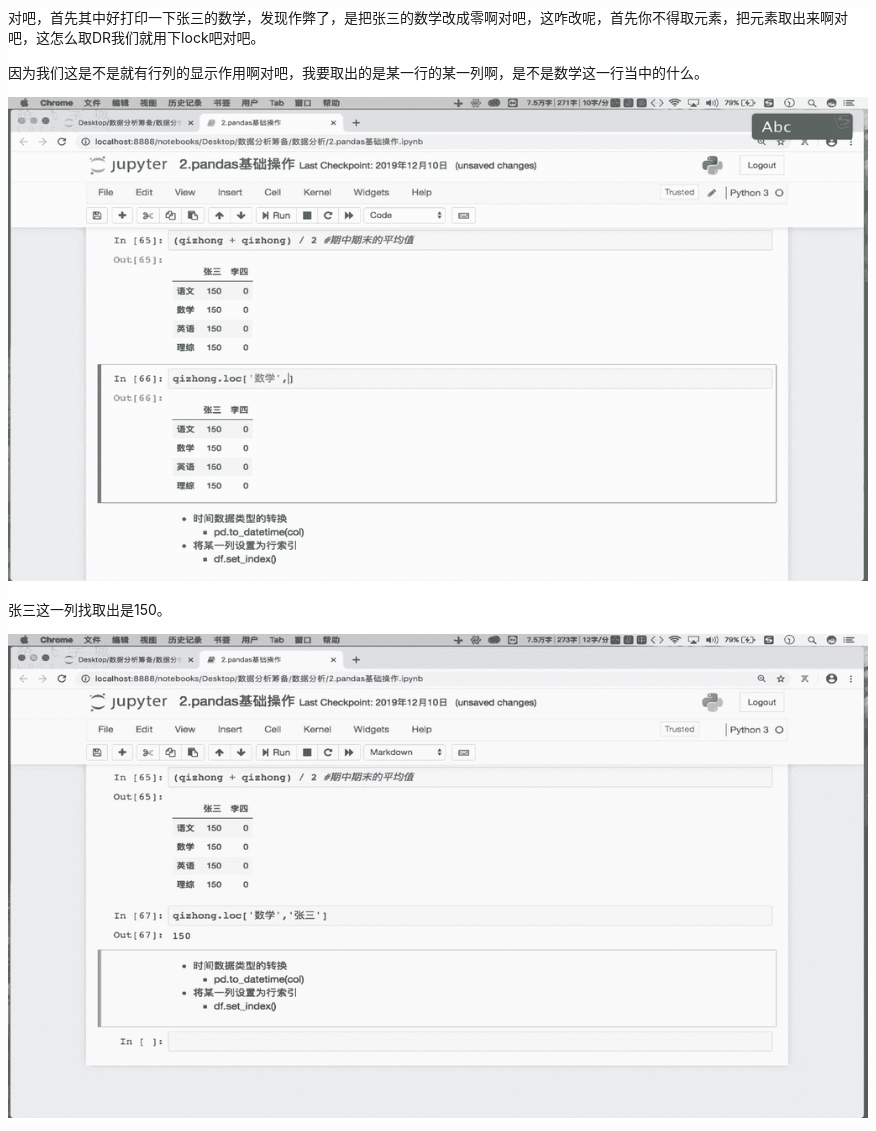 对吧，首先其中好打印一下张三的数学，发现作弊了，是把张三的数学改成零啊对吧，这咋改呢，首先你不得取元素，把元素取出来啊对吧，这怎么取DR我们就用下lock吧对吧。

因为我们这是不是就有行列的显示作用啊对吧，我要取出的是某一行的某一列啊，是不是数学这一行当中的什么。

![](img/206f08fb84492594c7099aa39edf6644_110.png)

张三这一列找取出是150。

![](img/206f08fb84492594c7099aa39edf6644_112.png)
